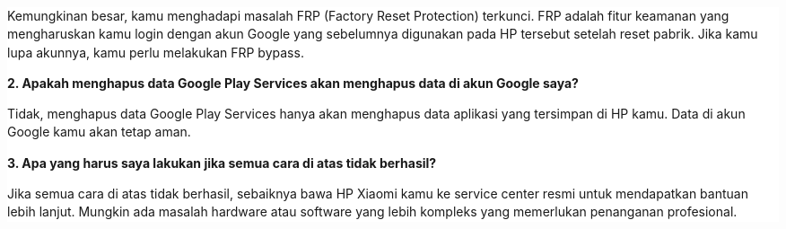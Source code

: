 Kemungkinan besar, kamu menghadapi masalah FRP (Factory Reset Protection) terkunci. FRP adalah fitur keamanan yang mengharuskan kamu login dengan akun Google yang sebelumnya digunakan pada HP tersebut setelah reset pabrik. Jika kamu lupa akunnya, kamu perlu melakukan FRP bypass.

**2\. Apakah menghapus data Google Play Services akan menghapus data di akun Google saya?**

Tidak, menghapus data Google Play Services hanya akan menghapus data aplikasi yang tersimpan di HP kamu. Data di akun Google kamu akan tetap aman.

**3\. Apa yang harus saya lakukan jika semua cara di atas tidak berhasil?**

Jika semua cara di atas tidak berhasil, sebaiknya bawa HP Xiaomi kamu ke service center resmi untuk mendapatkan bantuan lebih lanjut. Mungkin ada masalah hardware atau software yang lebih kompleks yang memerlukan penanganan profesional.
